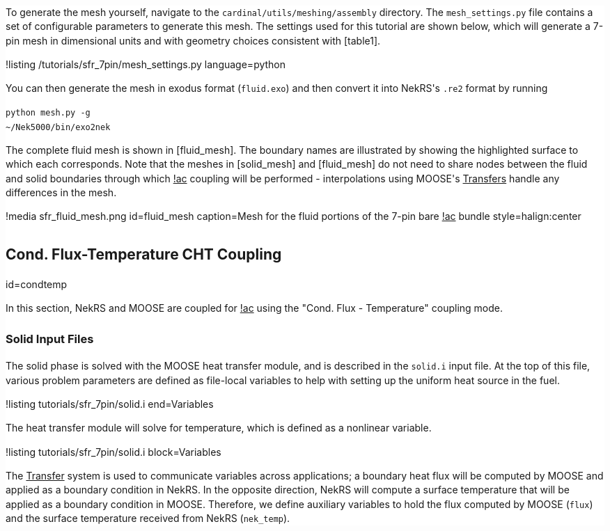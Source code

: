 To generate the mesh yourself, navigate to the `cardinal/utils/meshing/assembly` directory.
The `mesh_settings.py` file contains a set of configurable parameters to generate this mesh.
The settings used for this tutorial are shown below, which will generate a 7-pin mesh in
dimensional units and with geometry choices consistent with [table1].

!listing /tutorials/sfr_7pin/mesh_settings.py language=python

You can then generate the mesh in exodus format (`fluid.exo`) and then convert it into
NekRS's `.re2` format by running

```
python mesh.py -g
~/Nek5000/bin/exo2nek
```

The complete fluid mesh is shown in [fluid_mesh].
The boundary names are illustrated
by showing the highlighted surface to which each corresponds.
Note that the meshes in [solid_mesh] and [fluid_mesh]
do not need to share nodes between the fluid and solid
boundaries through which [!ac](CHT) coupling will be performed - interpolations
using MOOSE's [Transfers](Transfers/index.md) handle any differences in the mesh.

!media sfr_fluid_mesh.png
  id=fluid_mesh
  caption=Mesh for the fluid portions of the 7-pin bare [!ac](SFR) bundle
  style=halign:center

## Cond. Flux-Temperature CHT Coupling
  id=condtemp

In this section, NekRS and MOOSE are coupled for [!ac](CHT) using the "Cond. Flux - Temperature" coupling mode.

### Solid Input Files

The solid phase is solved with the MOOSE heat transfer module, and is described
in the `solid.i` input file. At the top of this file, various problem parameters
are defined as file-local variables to help with setting up the uniform heat
source in the fuel.

!listing tutorials/sfr_7pin/solid.i
  end=Variables

The heat transfer module will solve for temperature, which is defined as a nonlinear
variable.

!listing tutorials/sfr_7pin/solid.i
  block=Variables

The [Transfer](Transfers/index.md) system is used to communicate variables across applications; a boundary
heat flux will be computed by MOOSE and applied as a boundary condition in NekRS. In the
opposite direction, NekRS will compute a surface temperature that will be applied as a
boundary condition in MOOSE. Therefore, we define auxiliary variables to hold the flux
computed by MOOSE (`flux`) and the surface temperature received from NekRS
(`nek_temp`).

